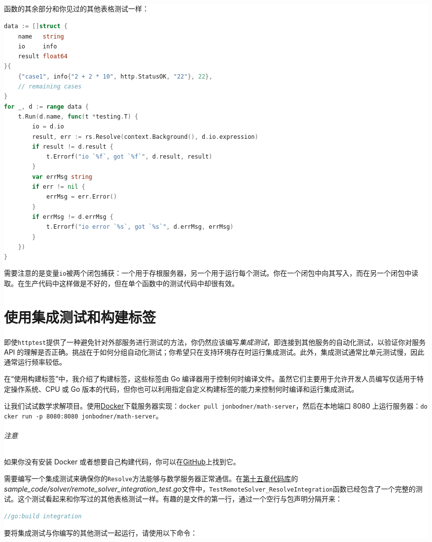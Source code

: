 函数的其余部分和你见过的其他表格测试一样：

```go
data := []struct {
    name   string
    io     info
    result float64
}{
    {"case1", info{"2 + 2 * 10", http.StatusOK, "22"}, 22},
    // remaining cases
}
for _, d := range data {
    t.Run(d.name, func(t *testing.T) {
        io = d.io
        result, err := rs.Resolve(context.Background(), d.io.expression)
        if result != d.result {
            t.Errorf("io `%f`, got `%f`", d.result, result)
        }
        var errMsg string
        if err != nil {
            errMsg = err.Error()
        }
        if errMsg != d.errMsg {
            t.Errorf("io error `%s`, got `%s`", d.errMsg, errMsg)
        }
    })
}
```

需要注意的是变量`io`被两个闭包捕获：一个用于存根服务器，另一个用于运行每个测试。你在一个闭包中向其写入，而在另一个闭包中读取。在生产代码中这样做是不好的，但在单个函数中的测试代码中却很有效。

# 使用集成测试和构建标签

即使`httptest`提供了一种避免针对外部服务进行测试的方法，你仍然应该编写*集成测试*，即连接到其他服务的自动化测试，以验证你对服务 API 的理解是否正确。挑战在于如何分组自动化测试；你希望只在支持环境存在时运行集成测试。此外，集成测试通常比单元测试慢，因此通常运行频率较低。

在“使用构建标签”中，我介绍了构建标签，这些标签由 Go 编译器用于控制何时编译文件。虽然它们主要用于允许开发人员编写仅适用于特定操作系统、CPU 或 Go 版本的代码，但你也可以利用指定自定义构建标签的能力来控制何时编译和运行集成测试。

让我们试试数学求解项目。使用[Docker](https://oreil.ly/5FWcb)下载服务器实现：`docker pull jonbodner/math-server`，然后在本地端口 8080 上运行服务器：`docker run -p 8080:8080 jonbodner/math-server`。

###### 注意

如果你没有安装 Docker 或者想要自己构建代码，你可以在[GitHub](https://oreil.ly/yjMzc)上找到它。

需要编写一个集成测试来确保你的`Resolve`方法能够与数学服务器正常通信。在[第十五章代码库](https://oreil.ly/PNRJx)的*sample_code/solver/remote_solver_integration_test.go*文件中，`TestRemoteSolver_ResolveIntegration`函数已经包含了一个完整的测试。这个测试看起来和你写过的其他表格测试一样。有趣的是文件的第一行，通过一个空行与包声明分隔开来：

```go
//go:build integration
```

要将集成测试与你编写的其他测试一起运行，请使用以下命令：
